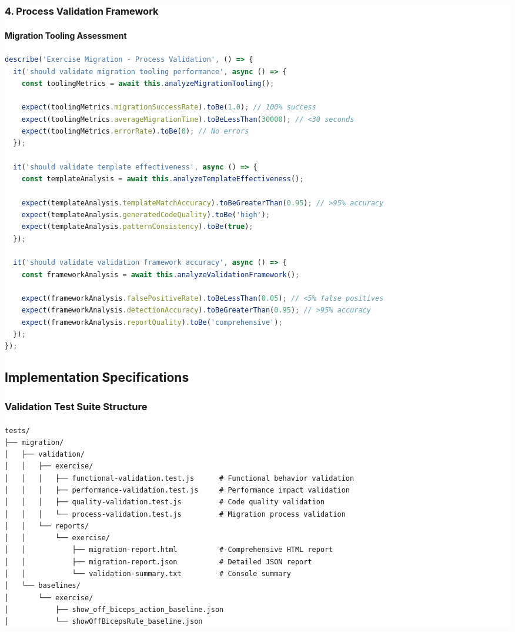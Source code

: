 ### 4. Process Validation Framework

#### Migration Tooling Assessment
```javascript
describe('Exercise Migration - Process Validation', () => {
  it('should validate migration tooling performance', async () => {
    const toolingMetrics = await this.analyzeMigrationTooling();
    
    expect(toolingMetrics.migrationSuccessRate).toBe(1.0); // 100% success
    expect(toolingMetrics.averageMigrationTime).toBeLessThan(30000); // <30 seconds
    expect(toolingMetrics.errorRate).toBe(0); // No errors
  });

  it('should validate template effectiveness', async () => {
    const templateAnalysis = await this.analyzeTemplateEffectiveness();
    
    expect(templateAnalysis.templateMatchAccuracy).toBeGreaterThan(0.95); // >95% accuracy
    expect(templateAnalysis.generatedCodeQuality).toBe('high');
    expect(templateAnalysis.patternConsistency).toBe(true);
  });

  it('should validate validation framework accuracy', async () => {
    const frameworkAnalysis = await this.analyzeValidationFramework();
    
    expect(frameworkAnalysis.falsePositiveRate).toBeLessThan(0.05); // <5% false positives
    expect(frameworkAnalysis.detectionAccuracy).toBeGreaterThan(0.95); // >95% accuracy
    expect(frameworkAnalysis.reportQuality).toBe('comprehensive');
  });
});
```

## Implementation Specifications

### Validation Test Suite Structure
```
tests/
├── migration/
│   ├── validation/
│   │   ├── exercise/
│   │   │   ├── functional-validation.test.js      # Functional behavior validation
│   │   │   ├── performance-validation.test.js     # Performance impact validation
│   │   │   ├── quality-validation.test.js         # Code quality validation  
│   │   │   └── process-validation.test.js         # Migration process validation
│   │   └── reports/
│   │       └── exercise/
│   │           ├── migration-report.html          # Comprehensive HTML report
│   │           ├── migration-report.json          # Detailed JSON report
│   │           └── validation-summary.txt         # Console summary
│   └── baselines/
│       └── exercise/
│           ├── show_off_biceps_action_baseline.json
│           └── showOffBicepsRule_baseline.json
```
